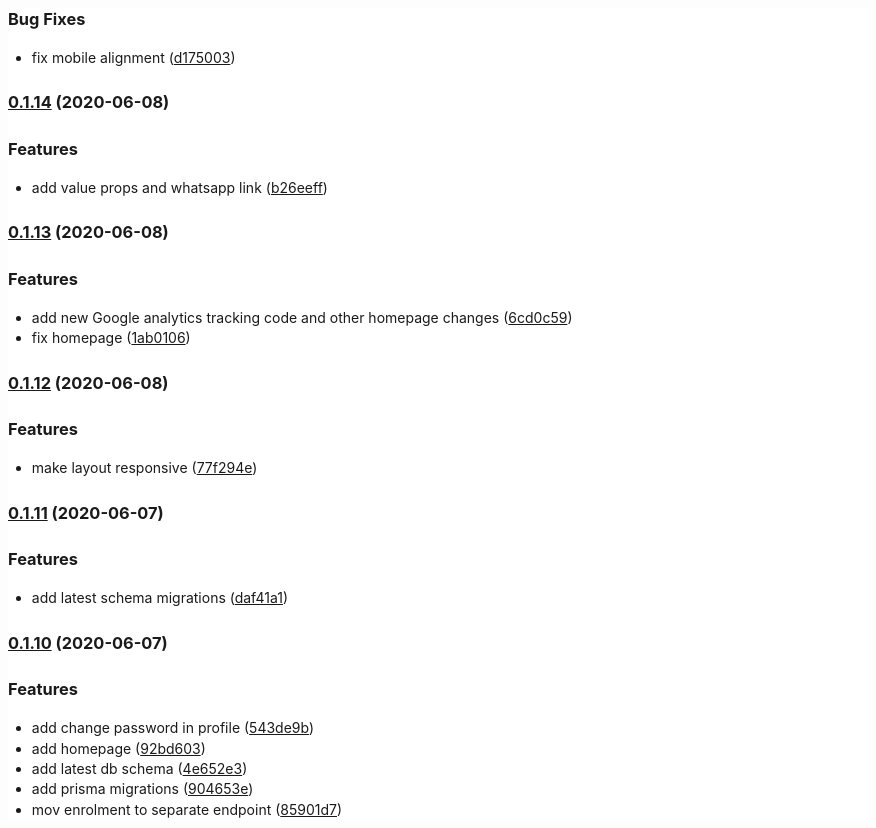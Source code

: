 
### Bug Fixes

* fix mobile alignment ([d175003](https://github.com/Kayr-Technologies-Private-Limited/OutCampus/commit/d175003cf3af3f26efc93455af3a60e0ecc2bc8d))

### [0.1.14](https://github.com/Kayr-Technologies-Private-Limited/OutCampus/compare/v0.1.13...v0.1.14) (2020-06-08)


### Features

* add value props and whatsapp link ([b26eeff](https://github.com/Kayr-Technologies-Private-Limited/OutCampus/commit/b26eeff34e25a7e0decb016ed4caa8dcbb021f39))

### [0.1.13](https://github.com/Kayr-Technologies-Private-Limited/OutCampus/compare/v0.1.12...v0.1.13) (2020-06-08)


### Features

* add new Google analytics tracking code and other homepage changes ([6cd0c59](https://github.com/Kayr-Technologies-Private-Limited/OutCampus/commit/6cd0c59242f4755f97a1b2e6b4ca7c4ca1df0b03))
* fix homepage ([1ab0106](https://github.com/Kayr-Technologies-Private-Limited/OutCampus/commit/1ab01069e51f72cdbc2b46dea31d2b7d4e084370))

### [0.1.12](https://github.com/Kayr-Technologies-Private-Limited/OutCampus/compare/v0.1.11...v0.1.12) (2020-06-08)


### Features

* make layout responsive ([77f294e](https://github.com/Kayr-Technologies-Private-Limited/OutCampus/commit/77f294ede968bd51cd1aa7d7e52f50d9720cc8e2))

### [0.1.11](https://github.com/Kayr-Technologies-Private-Limited/OutCampus/compare/v0.1.10...v0.1.11) (2020-06-07)


### Features

* add latest schema migrations ([daf41a1](https://github.com/Kayr-Technologies-Private-Limited/OutCampus/commit/daf41a15afd3ea35522f27cec51a051cf8ffb624))

### [0.1.10](https://github.com/Kayr-Technologies-Private-Limited/OutCampus/compare/v0.1.9...v0.1.10) (2020-06-07)


### Features

* add change password in profile ([543de9b](https://github.com/Kayr-Technologies-Private-Limited/OutCampus/commit/543de9bd10bbe7856a2ba0a88c22efed16381c99))
* add homepage ([92bd603](https://github.com/Kayr-Technologies-Private-Limited/OutCampus/commit/92bd6031ddf0d70a23b072313606d4e231548ae5))
* add latest db schema ([4e652e3](https://github.com/Kayr-Technologies-Private-Limited/OutCampus/commit/4e652e3f536ffc2d68774831fb76a88593c36d89))
* add prisma migrations ([904653e](https://github.com/Kayr-Technologies-Private-Limited/OutCampus/commit/904653ed92099abc43fdc43cb6b2c2dae6a5e6c9))
* mov enrolment to separate endpoint ([85901d7](https://github.com/Kayr-Technologies-Private-Limited/OutCampus/commit/85901d7ba31de77fa111165e98c558335483023e))
